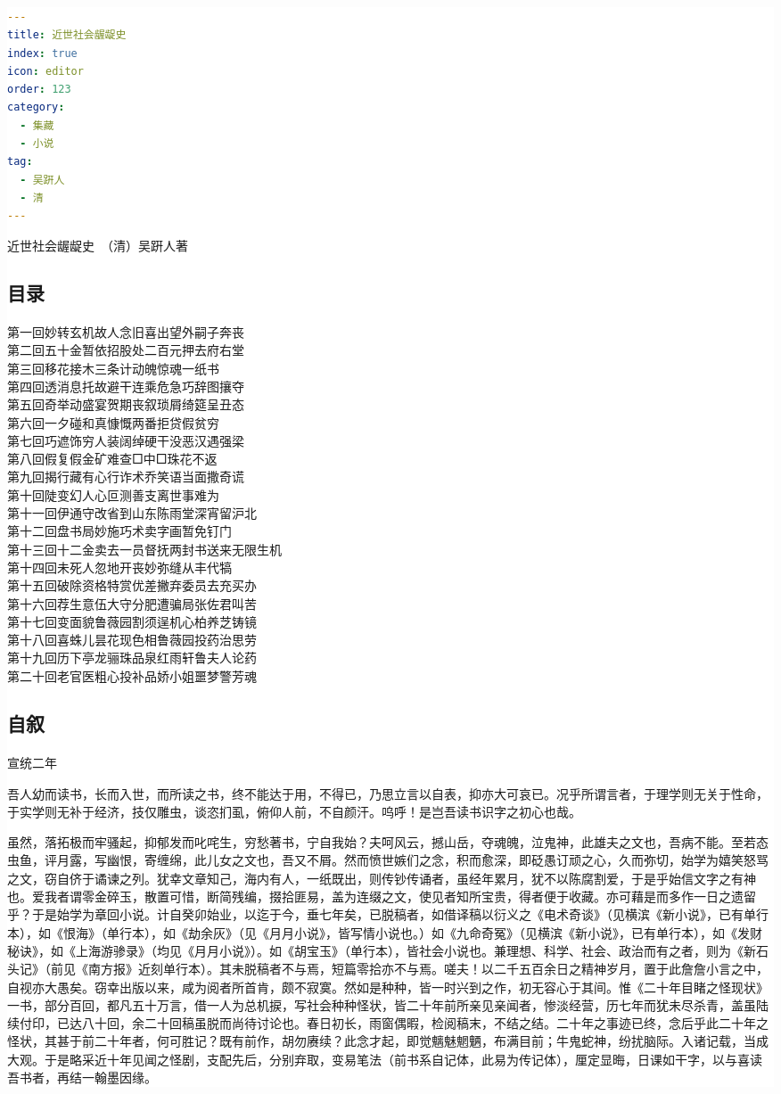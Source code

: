 ```yaml
---
title: 近世社会龌龊史
index: true
icon: editor
order: 123
category:
  - 集藏
  - 小说
tag:
  - 吴趼人
  - 清
---
```


近世社会龌龊史　（清）吴趼人著  

## 目录

第一回妙转玄机故人念旧喜出望外嗣子奔丧  
第二回五十金暂依招股处二百元押去府右堂  
第三回移花接木三条计动魄惊魂一纸书  
第四回透消息托故避干连乘危急巧辞图攘夺  
第五回奇举动盛宴贺期丧叙琐屑绮筵呈丑态  
第六回一夕碰和真慷慨两番拒贷假贫穷  
第七回巧遮饰穷人装阔绰硬干没恶汉遇强梁  
第八回假复假金矿难查□中□珠花不返  
第九回揭行藏有心行诈术乔笑语当面撒奇谎  
第十回陡变幻人心叵测善支离世事难为  
第十一回伊通守改省到山东陈雨堂深宵留沪北  
第十二回盘书局妙施巧术卖字画暂免钉门  
第十三回十二金卖去一员督抚两封书送来无限生机  
第十四回未死人忽地开丧妙弥缝从丰代犒  
第十五回破除资格特赏优差撇弃委员去充买办  
第十六回荐生意伍大守分肥遭骗局张佐君叫苦  
第十七回变面貌鲁薇园割须逞机心柏养芝铸镜  
第十八回喜蛛儿昙花现色相鲁薇园投药治思劳  
第十九回历下亭龙骊珠品泉红雨轩鲁夫人论药  
第二十回老官医粗心投补品娇小姐噩梦警芳魂  

## 自叙  

宣统二年  

吾人幼而读书，长而入世，而所读之书，终不能达于用，不得已，乃思立言以自表，抑亦大可哀已。况乎所谓言者，于理学则无关于性命，于实学则无补于经济，技仅雕虫，谈恣扪虱，俯仰人前，不自颜汗。呜呼！是岂吾读书识字之初心也哉。  

虽然，落拓极而牢骚起，抑郁发而叱咤生，穷愁著书，宁自我始？夫呵风云，撼山岳，夺魂魄，泣鬼神，此雄夫之文也，吾病不能。至若态虫鱼，评月露，写幽恨，寄缠绵，此儿女之文也，吾又不屑。然而愤世嫉们之念，积而愈深，即砭愚订顽之心，久而弥切，始学为嬉笑怒骂之文，窃自侪于谲谏之列。犹幸文章知己，海内有人，一纸既出，则传钞传诵者，虽经年累月，犹不以陈腐割爱，于是乎始信文字之有神也。爱我者谓零金碎玉，散置可惜，断简残编，掇拾匪易，盖为连缀之文，使见者知所宝贵，得者便于收藏。亦可藉是而多作一日之遗留乎？于是始学为章回小说。计自癸卯始业，以迄于今，垂七年矣，已脱稿者，如借译稿以衍义之《电术奇谈》（见横滨《新小说》，已有单行本），如《恨海》（单行本），如《劫余灰》（见《月月小说》，皆写情小说也。）如《九命奇冤》（见横滨《新小说》，已有单行本），如《发财秘诀》，如《上海游骖录》（均见《月月小说》）。如《胡宝玉》（单行本），皆社会小说也。兼理想、科学、社会、政治而有之者，则为《新石头记》（前见《南方报》近刻单行本）。其未脱稿者不与焉，短篇零拾亦不与焉。嗟夫！以二千五百余日之精神岁月，置于此詹詹小言之中，自视亦大愚矣。窃幸出版以来，咸为阅者所首肯，颇不寂寞。然如是种种，皆一时兴到之作，初无容心于其间。惟《二十年目睹之怪现状》一书，部分百回，都凡五十万言，借一人为总机捩，写社会种种怪状，皆二十年前所亲见亲闻者，惨淡经营，历七年而犹未尽杀青，盖虽陆续付印，已达八十回，余二十回稿虽脱而尚待讨论也。春日初长，雨窗偶暇，检阅稿末，不结之结。二十年之事迹已终，念后乎此二十年之怪状，其甚于前二十年者，何可胜记？既有前作，胡勿赓续？此念才起，即觉魑魅魍魉，布满目前；牛鬼蛇神，纷扰脑际。入诸记载，当成大观。于是略采近十年见闻之怪剧，支配先后，分别弃取，变易笔法（前书系自记体，此易为传记体），厘定显晦，日课如干字，以与喜读吾书者，再结一翰墨因缘。  
